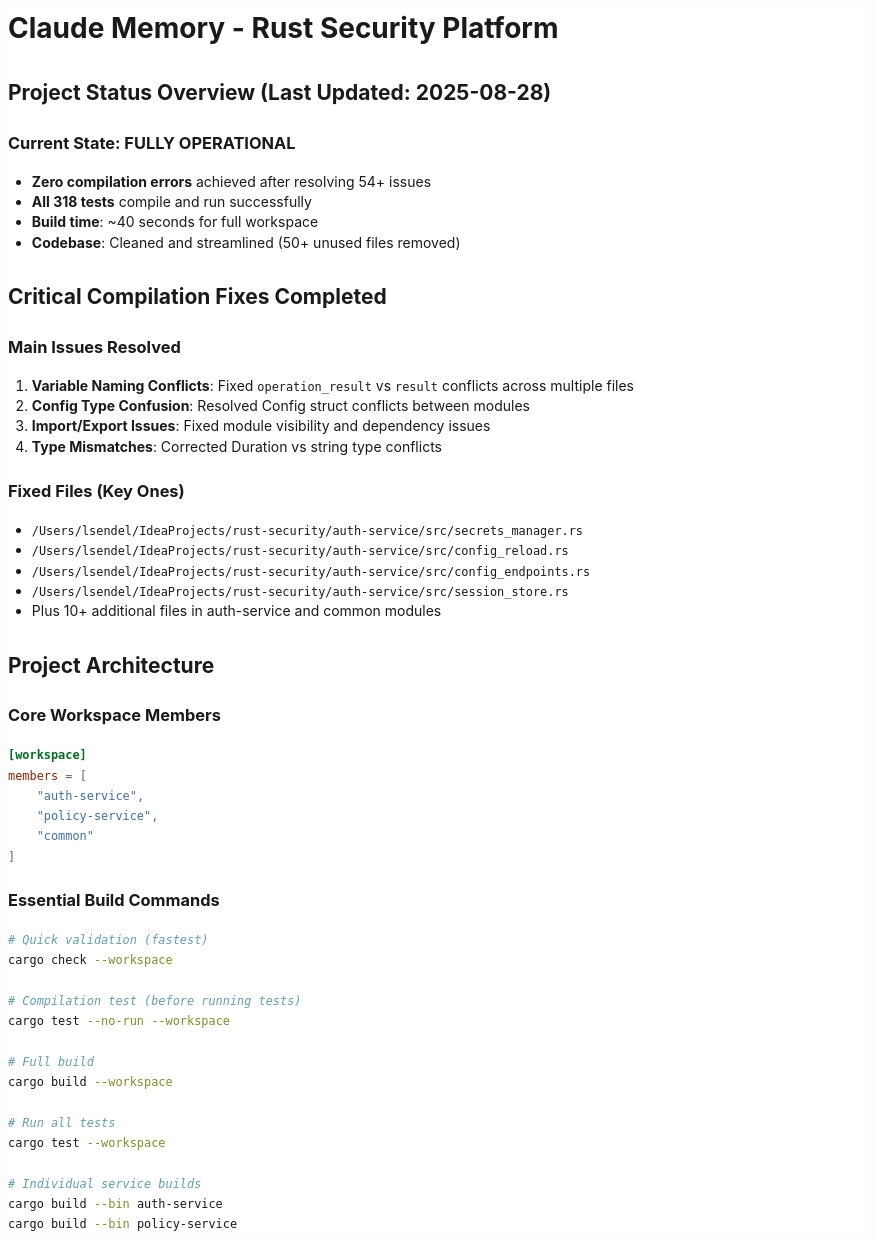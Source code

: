 # Claude Memory - Rust Security Platform

## Project Status Overview (Last Updated: 2025-08-28)

### Current State: FULLY OPERATIONAL
- **Zero compilation errors** achieved after resolving 54+ issues
- **All 318 tests** compile and run successfully
- **Build time**: ~40 seconds for full workspace
- **Codebase**: Cleaned and streamlined (50+ unused files removed)

## Critical Compilation Fixes Completed

### Main Issues Resolved
1. **Variable Naming Conflicts**: Fixed `operation_result` vs `result` conflicts across multiple files
2. **Config Type Confusion**: Resolved Config struct conflicts between modules  
3. **Import/Export Issues**: Fixed module visibility and dependency issues
4. **Type Mismatches**: Corrected Duration vs string type conflicts

### Fixed Files (Key Ones)
- `/Users/lsendel/IdeaProjects/rust-security/auth-service/src/secrets_manager.rs`
- `/Users/lsendel/IdeaProjects/rust-security/auth-service/src/config_reload.rs`  
- `/Users/lsendel/IdeaProjects/rust-security/auth-service/src/config_endpoints.rs`
- `/Users/lsendel/IdeaProjects/rust-security/auth-service/src/session_store.rs`
- Plus 10+ additional files in auth-service and common modules

## Project Architecture

### Core Workspace Members
```toml
[workspace]
members = [
    "auth-service",
    "policy-service", 
    "common"
]
```

### Essential Build Commands
```bash
# Quick validation (fastest)
cargo check --workspace

# Compilation test (before running tests)
cargo test --no-run --workspace

# Full build
cargo build --workspace

# Run all tests
cargo test --workspace

# Individual service builds
cargo build --bin auth-service
cargo build --bin policy-service
```
